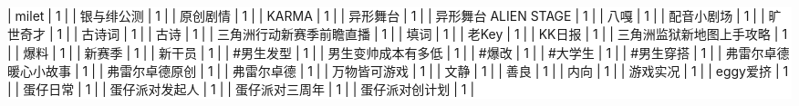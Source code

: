 | milet | 1 |
| 银与绯公测 | 1 |
| 原创剧情 | 1 |
| KARMA | 1 |
| 异形舞台 | 1 |
| 异形舞台 ALIEN STAGE | 1 |
| 八嘎 | 1 |
| 配音小剧场 | 1 |
| 旷世奇才 | 1 |
| 古诗词 | 1 |
| 古诗 | 1 |
| 三角洲行动新赛季前瞻直播 | 1 |
| 填词 | 1 |
| 老Key | 1 |
| KK日报 | 1 |
| 三角洲监狱新地图上手攻略 | 1 |
| 爆料 | 1 |
| 新赛季 | 1 |
| 新干员 | 1 |
| #男生发型 | 1 |
| 男生变帅成本有多低 | 1 |
| #爆改 | 1 |
| #大学生 | 1 |
| #男生穿搭 | 1 |
| 弗雷尔卓德暖心小故事 | 1 |
| 弗雷尔卓德原创 | 1 |
| 弗雷尔卓德 | 1 |
| 万物皆可游戏 | 1 |
| 文静 | 1 |
| 善良 | 1 |
| 内向 | 1 |
| 游戏实况 | 1 |
| eggy爱挤 | 1 |
| 蛋仔日常 | 1 |
| 蛋仔派对发起人 | 1 |
| 蛋仔派对三周年 | 1 |
| 蛋仔派对创计划 | 1 |